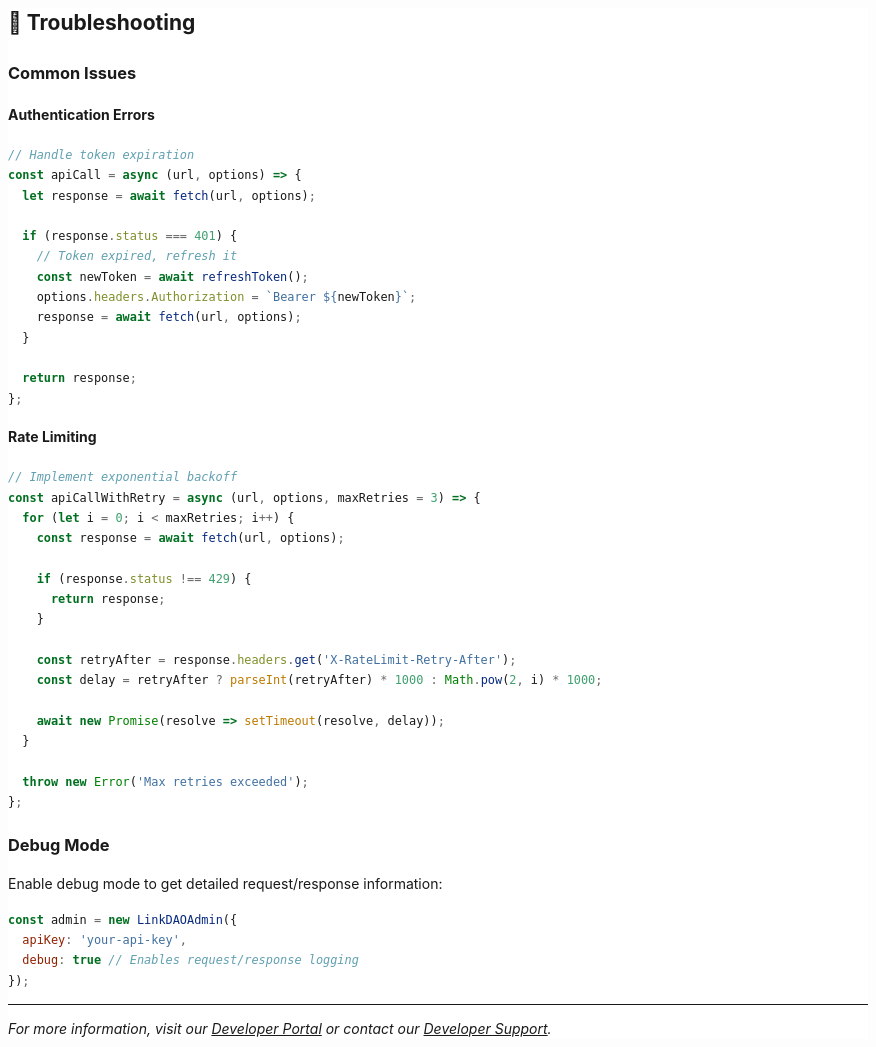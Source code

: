 ## 🔧 Troubleshooting

### Common Issues

#### Authentication Errors
```javascript
// Handle token expiration
const apiCall = async (url, options) => {
  let response = await fetch(url, options);
  
  if (response.status === 401) {
    // Token expired, refresh it
    const newToken = await refreshToken();
    options.headers.Authorization = `Bearer ${newToken}`;
    response = await fetch(url, options);
  }
  
  return response;
};
```

#### Rate Limiting
```javascript
// Implement exponential backoff
const apiCallWithRetry = async (url, options, maxRetries = 3) => {
  for (let i = 0; i < maxRetries; i++) {
    const response = await fetch(url, options);
    
    if (response.status !== 429) {
      return response;
    }
    
    const retryAfter = response.headers.get('X-RateLimit-Retry-After');
    const delay = retryAfter ? parseInt(retryAfter) * 1000 : Math.pow(2, i) * 1000;
    
    await new Promise(resolve => setTimeout(resolve, delay));
  }
  
  throw new Error('Max retries exceeded');
};
```

### Debug Mode
Enable debug mode to get detailed request/response information:

```javascript
const admin = new LinkDAOAdmin({
  apiKey: 'your-api-key',
  debug: true // Enables request/response logging
});
```

---

*For more information, visit our [Developer Portal](https://developers.linkdao.io) or contact our [Developer Support](mailto:dev-support@linkdao.io).*